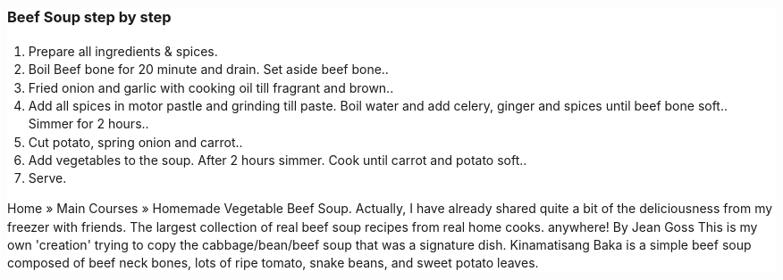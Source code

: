### Beef Soup step by step

  1. Prepare all ingredients & spices. 
  2. Boil Beef bone for 20 minute and drain. Set aside beef bone.. 
  3. Fried onion and garlic with cooking oil till fragrant and brown.. 
  4. Add all spices in motor pastle and grinding till paste. Boil water and add celery, ginger and spices until beef bone soft.. Simmer for 2 hours.. 
  5. Cut potato, spring onion and carrot.. 
  6. Add vegetables to the soup. After 2 hours simmer. Cook until carrot and potato soft.. 
  7. Serve. 

Home » Main Courses » Homemade Vegetable Beef Soup. Actually, I have already shared quite a bit of the deliciousness from my freezer with friends. The largest collection of real beef soup recipes from real home cooks. anywhere! By Jean Goss This is my own 'creation' trying to copy the cabbage/bean/beef soup that was a signature dish. Kinamatisang Baka is a simple beef soup composed of beef neck bones, lots of ripe tomato, snake beans, and sweet potato leaves.